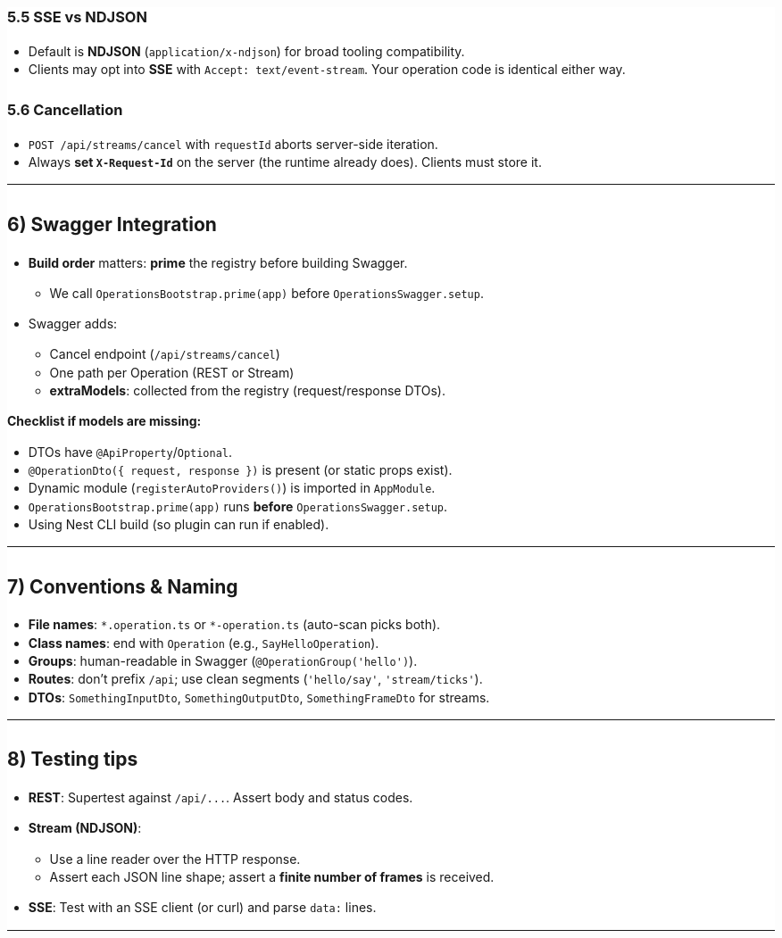### 5.5 SSE vs NDJSON

* Default is **NDJSON** (`application/x-ndjson`) for broad tooling compatibility.
* Clients may opt into **SSE** with `Accept: text/event-stream`. Your operation code is identical either way.

### 5.6 Cancellation

* `POST /api/streams/cancel` with `requestId` aborts server-side iteration.
* Always **set `X-Request-Id`** on the server (the runtime already does). Clients must store it.

---

## 6) Swagger Integration

* **Build order** matters: **prime** the registry before building Swagger.

  * We call `OperationsBootstrap.prime(app)` before `OperationsSwagger.setup`.
* Swagger adds:

  * Cancel endpoint (`/api/streams/cancel`)
  * One path per Operation (REST or Stream)
  * **extraModels**: collected from the registry (request/response DTOs).

**Checklist if models are missing:**

* DTOs have `@ApiProperty`/`Optional`.
* `@OperationDto({ request, response })` is present (or static props exist).
* Dynamic module (`registerAutoProviders()`) is imported in `AppModule`.
* `OperationsBootstrap.prime(app)` runs **before** `OperationsSwagger.setup`.
* Using Nest CLI build (so plugin can run if enabled).

---

## 7) Conventions & Naming

* **File names**: `*.operation.ts` or `*-operation.ts` (auto-scan picks both).
* **Class names**: end with `Operation` (e.g., `SayHelloOperation`).
* **Groups**: human-readable in Swagger (`@OperationGroup('hello')`).
* **Routes**: don’t prefix `/api`; use clean segments (`'hello/say'`, `'stream/ticks'`).
* **DTOs**: `SomethingInputDto`, `SomethingOutputDto`, `SomethingFrameDto` for streams.

---

## 8) Testing tips

* **REST**: Supertest against `/api/...`. Assert body and status codes.
* **Stream (NDJSON)**:

  * Use a line reader over the HTTP response.
  * Assert each JSON line shape; assert a **finite number of frames** is received.
* **SSE**: Test with an SSE client (or curl) and parse `data:` lines.

---
